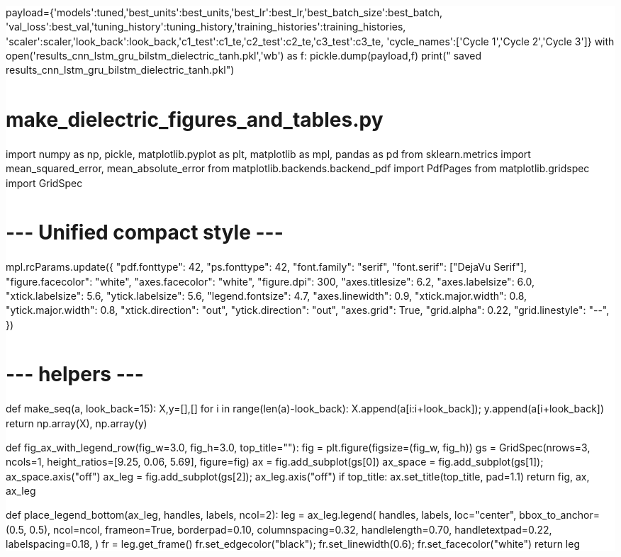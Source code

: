 payload={'models':tuned,'best_units':best_units,'best_lr':best_lr,'best_batch_size':best_batch,
         'val_loss':best_val,'tuning_history':tuning_history,'training_histories':training_histories,
         'scaler':scaler,'look_back':look_back,'c1_test':c1_te,'c2_test':c2_te,'c3_test':c3_te,
         'cycle_names':['Cycle 1','Cycle 2','Cycle 3']}
with open('results_cnn_lstm_gru_bilstm_dielectric_tanh.pkl','wb') as f: pickle.dump(payload,f)
print(" saved results_cnn_lstm_gru_bilstm_dielectric_tanh.pkl")
# make_dielectric_figures_and_tables.py
import numpy as np, pickle, matplotlib.pyplot as plt, matplotlib as mpl, pandas as pd
from sklearn.metrics import mean_squared_error, mean_absolute_error
from matplotlib.backends.backend_pdf import PdfPages
from matplotlib.gridspec import GridSpec

# --- Unified compact style ---
mpl.rcParams.update({
    "pdf.fonttype": 42, "ps.fonttype": 42,
    "font.family": "serif", "font.serif": ["DejaVu Serif"],
    "figure.facecolor": "white", "axes.facecolor": "white",
    "figure.dpi": 300,
    "axes.titlesize": 6.2, "axes.labelsize": 6.0,
    "xtick.labelsize": 5.6, "ytick.labelsize": 5.6,
    "legend.fontsize": 4.7,
    "axes.linewidth": 0.9,
    "xtick.major.width": 0.8, "ytick.major.width": 0.8,
    "xtick.direction": "out", "ytick.direction": "out",
    "axes.grid": True, "grid.alpha": 0.22, "grid.linestyle": "--",
})

# --- helpers ---
def make_seq(a, look_back=15):
    X,y=[],[]
    for i in range(len(a)-look_back):
        X.append(a[i:i+look_back]); y.append(a[i+look_back])
    return np.array(X), np.array(y)

def fig_ax_with_legend_row(fig_w=3.0, fig_h=3.0, top_title=""):
    fig = plt.figure(figsize=(fig_w, fig_h))
    gs  = GridSpec(nrows=3, ncols=1, height_ratios=[9.25, 0.06, 5.69], figure=fig)
    ax  = fig.add_subplot(gs[0])
    ax_space = fig.add_subplot(gs[1]); ax_space.axis("off")
    ax_leg   = fig.add_subplot(gs[2]); ax_leg.axis("off")
    if top_title:
        ax.set_title(top_title, pad=1.1)
    return fig, ax, ax_leg

def place_legend_bottom(ax_leg, handles, labels, ncol=2):
    leg = ax_leg.legend(
        handles, labels, loc="center", bbox_to_anchor=(0.5, 0.5),
        ncol=ncol, frameon=True, borderpad=0.10, columnspacing=0.32,
        handlelength=0.70, handletextpad=0.22, labelspacing=0.18,
    )
    fr = leg.get_frame()
    fr.set_edgecolor("black"); fr.set_linewidth(0.6); fr.set_facecolor("white")
    return leg
